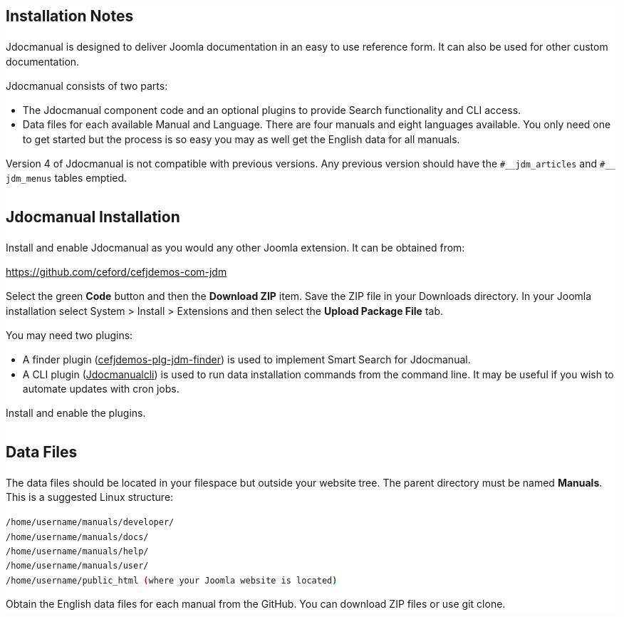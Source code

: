 ## Installation Notes

Jdocmanual is designed to deliver Joomla documentation in an easy to use
reference form. It can also be used for other custom documentation.

Jdocmanual consists of two parts:

* The Jdocmanual component code and an optional plugins to provide Search
functionality and CLI access.
* Data files for each available Manual and Language. There are four manuals and
  eight languages available. You only need one to get started but the process
  is so easy you may as well get the English data for all manuals.

Version 4 of Jdocmanual is not compatible with previous versions. Any previous
version should have the `#__jdm_articles` and `#__jdm_menus` tables emptied.

## Jdocmanual Installation

Install and enable Jdocmanual as you would any other Joomla extension. It can
be obtained from:

https://github.com/ceford/cefjdemos-com-jdm

Select the green **Code** button and then the **Download ZIP** item. Save the
ZIP file in your Downloads directory. In your Joomla installation select
System > Install > Extensions and then select the **Upload Package File** tab.

You may need two plugins:

* A finder plugin ([cefjdemos-plg-jdm-finder](https://github.com/ceford/cefjdemos-plg-finder-jdocmanual/tree/main))
  is used to implement Smart Search for Jdocmanual.
* A CLI plugin ([Jdocmanualcli](https://github.com/ceford/cefjdemos-plg-jdocmanualcli))
  is used to run data installation commands from the command line. It may be
  useful if you wish to automate updates with cron jobs.

Install and enable the plugins.

## Data Files

The data files should be located in your filespace but outside your
website tree. The parent directory must be named **Manuals**. This is
a suggested Linux structure:

```bash
/home/username/manuals/developer/
/home/username/manuals/docs/
/home/username/manuals/help/
/home/username/manuals/user/
/home/username/public_html (where your Joomla website is located)
```

Obtain the English data files for each manual from the GitHub. You can
download ZIP files or use git clone.
